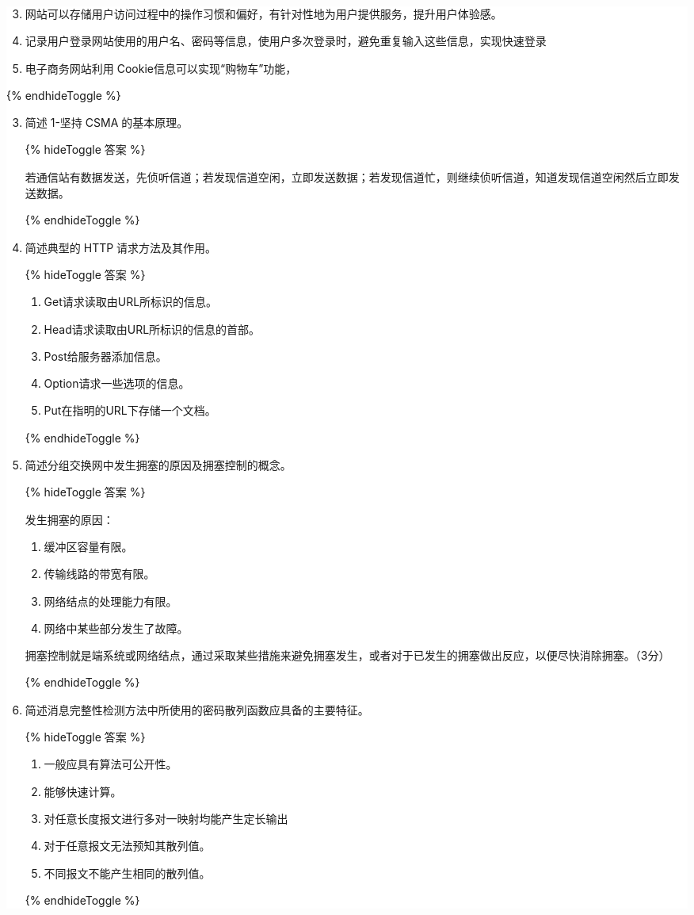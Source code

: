    3. 网站可以存储用户访问过程中的操作习惯和偏好，有针对性地为用户提供服务，提升用户体验感。
   
   4. 记录用户登录网站使用的用户名、密码等信息，使用户多次登录时，避免重复输入这些信息，实现快速登录
   
   5. 电子商务网站利用 Cookie信息可以实现“购物车”功能，
   
   {% endhideToggle %}

3. 简述 1-坚持 CSMA 的基本原理。
   
   {% hideToggle 答案 %}
   
   若通信站有数据发送，先侦听信道；若发现信道空闲，立即发送数据；若发现信道忙，则继续侦听信道，知道发现信道空闲然后立即发送数据。
   
   {% endhideToggle %}

4. 简述典型的 HTTP 请求方法及其作用。
   
   {% hideToggle 答案 %}
   
   1. Get请求读取由URL所标识的信息。
   
   2. Head请求读取由URL所标识的信息的首部。
   
   3. Post给服务器添加信息。
   
   4. Option请求一些选项的信息。
   
   5. Put在指明的URL下存储一个文档。
   
   {% endhideToggle %}

5. 简述分组交换网中发生拥塞的原因及拥塞控制的概念。
   
   {% hideToggle 答案 %}
   
   发生拥塞的原因：
   
   1. 缓冲区容量有限。
   
   2. 传输线路的带宽有限。
   
   3. 网络结点的处理能力有限。
   
   4. 网络中某些部分发生了故障。
   
   拥塞控制就是端系统或网络结点，通过采取某些措施来避免拥塞发生，或者对于已发生的拥塞做出反应，以便尽快消除拥塞。（3分）
   
   {% endhideToggle %}

6. 简述消息完整性检测方法中所使用的密码散列函数应具备的主要特征。
   
   {% hideToggle 答案 %}
   
   1. 一般应具有算法可公开性。
   
   2. 能够快速计算。
   
   3. 对任意长度报文进行多对一映射均能产生定长输出
   
   4. 对于任意报文无法预知其散列值。
   
   5. 不同报文不能产生相同的散列值。
   
   {% endhideToggle %}
